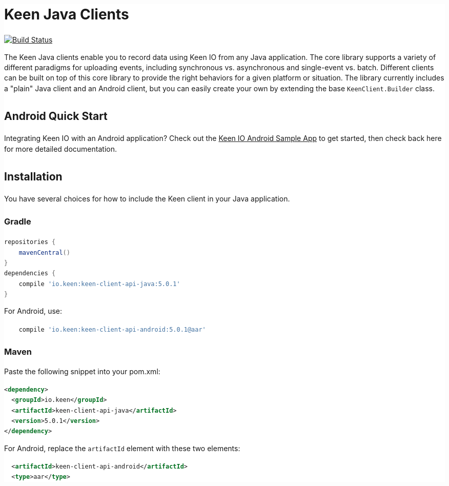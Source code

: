 Keen Java Clients
===================

[![Build Status](https://travis-ci.org/keenlabs/KeenClient-Java.png?branch=master)](https://travis-ci.org/keenlabs/KeenClient-Java)

The Keen Java clients enable you to record data using Keen IO from any Java application. The core library supports a variety of different paradigms for uploading events, including synchronous vs. asynchronous and single-event vs. batch. Different clients can be built on top of this core library to provide the right behaviors for a given platform or situation. The library currently includes a "plain" Java client and an Android client, but you can easily create your own by extending the base `KeenClient.Builder` class.

## Android Quick Start

Integrating Keen IO with an Android application? Check out the [Keen IO Android Sample App](https://github.com/keenlabs/KeenClient-Android-Sample) to get started, then check back here for more detailed documentation.

## Installation

You have several choices for how to include the Keen client in your Java application.

### Gradle

```groovy
repositories {
    mavenCentral()
}
dependencies {
    compile 'io.keen:keen-client-api-java:5.0.1'
}
```

For Android, use:

```groovy
    compile 'io.keen:keen-client-api-android:5.0.1@aar'
```

### Maven

Paste the following snippet into your pom.xml:

```xml
<dependency>
  <groupId>io.keen</groupId>
  <artifactId>keen-client-api-java</artifactId>
  <version>5.0.1</version>
</dependency>
```

For Android, replace the `artifactId` element with these two elements:

```xml
  <artifactId>keen-client-api-android</artifactId>
  <type>aar</type>
```
